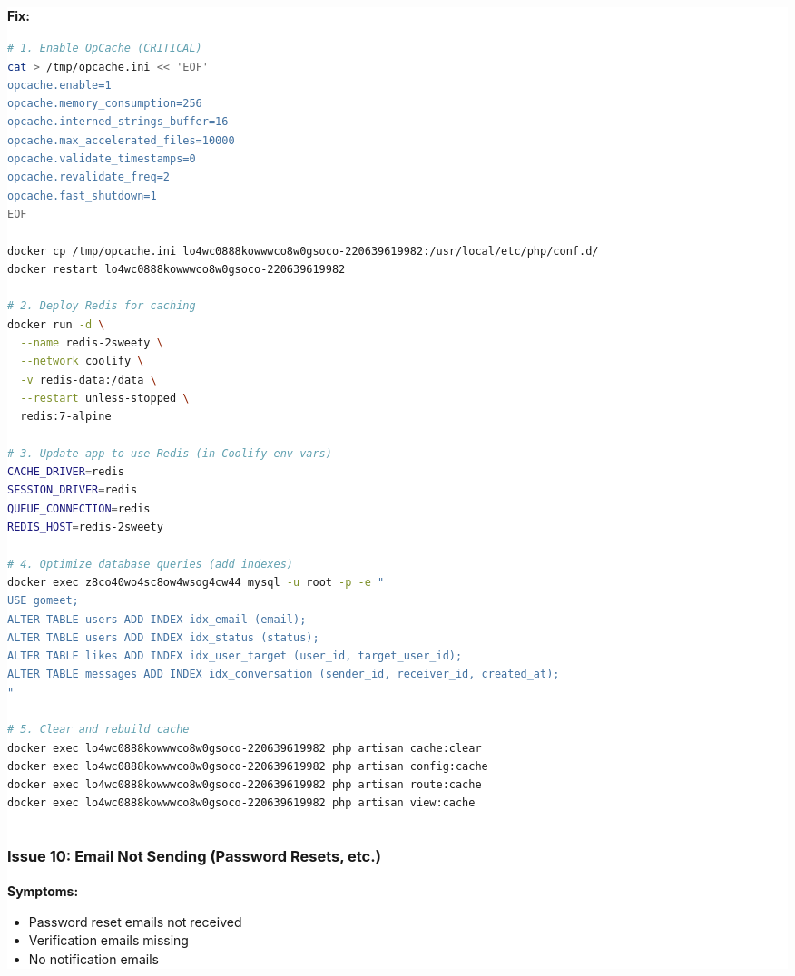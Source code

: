 **Fix:**
```bash
# 1. Enable OpCache (CRITICAL)
cat > /tmp/opcache.ini << 'EOF'
opcache.enable=1
opcache.memory_consumption=256
opcache.interned_strings_buffer=16
opcache.max_accelerated_files=10000
opcache.validate_timestamps=0
opcache.revalidate_freq=2
opcache.fast_shutdown=1
EOF

docker cp /tmp/opcache.ini lo4wc0888kowwwco8w0gsoco-220639619982:/usr/local/etc/php/conf.d/
docker restart lo4wc0888kowwwco8w0gsoco-220639619982

# 2. Deploy Redis for caching
docker run -d \
  --name redis-2sweety \
  --network coolify \
  -v redis-data:/data \
  --restart unless-stopped \
  redis:7-alpine

# 3. Update app to use Redis (in Coolify env vars)
CACHE_DRIVER=redis
SESSION_DRIVER=redis
QUEUE_CONNECTION=redis
REDIS_HOST=redis-2sweety

# 4. Optimize database queries (add indexes)
docker exec z8co40wo4sc8ow4wsog4cw44 mysql -u root -p -e "
USE gomeet;
ALTER TABLE users ADD INDEX idx_email (email);
ALTER TABLE users ADD INDEX idx_status (status);
ALTER TABLE likes ADD INDEX idx_user_target (user_id, target_user_id);
ALTER TABLE messages ADD INDEX idx_conversation (sender_id, receiver_id, created_at);
"

# 5. Clear and rebuild cache
docker exec lo4wc0888kowwwco8w0gsoco-220639619982 php artisan cache:clear
docker exec lo4wc0888kowwwco8w0gsoco-220639619982 php artisan config:cache
docker exec lo4wc0888kowwwco8w0gsoco-220639619982 php artisan route:cache
docker exec lo4wc0888kowwwco8w0gsoco-220639619982 php artisan view:cache
```

---

### Issue 10: Email Not Sending (Password Resets, etc.)

**Symptoms:**
- Password reset emails not received
- Verification emails missing
- No notification emails
